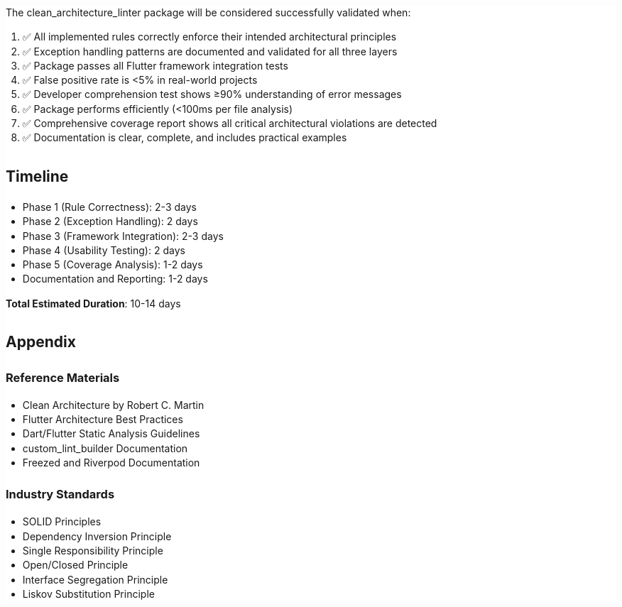 The clean_architecture_linter package will be considered successfully validated when:

1. ✅ All implemented rules correctly enforce their intended architectural principles
2. ✅ Exception handling patterns are documented and validated for all three layers
3. ✅ Package passes all Flutter framework integration tests
4. ✅ False positive rate is <5% in real-world projects
5. ✅ Developer comprehension test shows ≥90% understanding of error messages
6. ✅ Package performs efficiently (<100ms per file analysis)
7. ✅ Comprehensive coverage report shows all critical architectural violations are detected
8. ✅ Documentation is clear, complete, and includes practical examples

## Timeline

- Phase 1 (Rule Correctness): 2-3 days
- Phase 2 (Exception Handling): 2 days
- Phase 3 (Framework Integration): 2-3 days
- Phase 4 (Usability Testing): 2 days
- Phase 5 (Coverage Analysis): 1-2 days
- Documentation and Reporting: 1-2 days

**Total Estimated Duration**: 10-14 days

## Appendix

### Reference Materials
- Clean Architecture by Robert C. Martin
- Flutter Architecture Best Practices
- Dart/Flutter Static Analysis Guidelines
- custom_lint_builder Documentation
- Freezed and Riverpod Documentation

### Industry Standards
- SOLID Principles
- Dependency Inversion Principle
- Single Responsibility Principle
- Open/Closed Principle
- Interface Segregation Principle
- Liskov Substitution Principle
